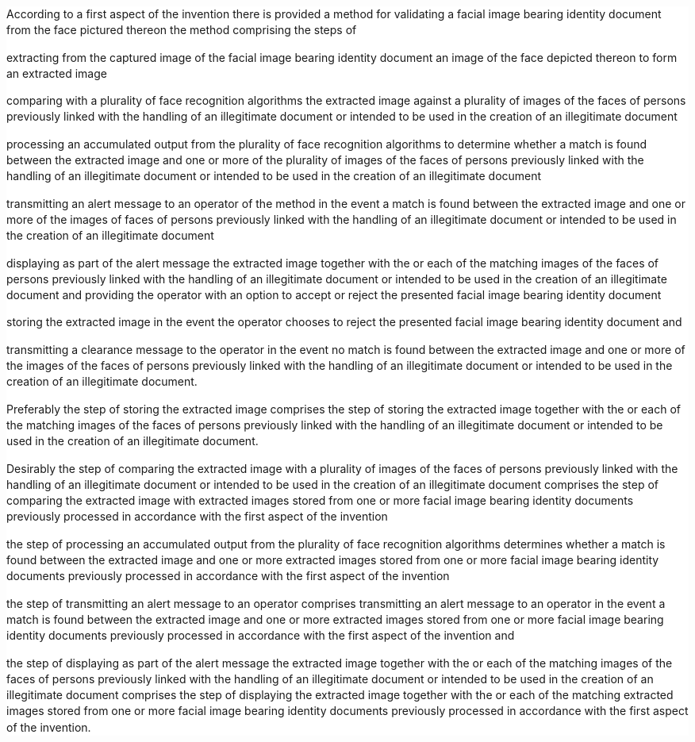 According to a first aspect of the invention there is provided a method for validating a facial image bearing identity document from the face pictured thereon the method comprising the steps of 

extracting from the captured image of the facial image bearing identity document an image of the face depicted thereon to form an extracted image 

comparing with a plurality of face recognition algorithms the extracted image against a plurality of images of the faces of persons previously linked with the handling of an illegitimate document or intended to be used in the creation of an illegitimate document 

processing an accumulated output from the plurality of face recognition algorithms to determine whether a match is found between the extracted image and one or more of the plurality of images of the faces of persons previously linked with the handling of an illegitimate document or intended to be used in the creation of an illegitimate document 

transmitting an alert message to an operator of the method in the event a match is found between the extracted image and one or more of the images of faces of persons previously linked with the handling of an illegitimate document or intended to be used in the creation of an illegitimate document 

displaying as part of the alert message the extracted image together with the or each of the matching images of the faces of persons previously linked with the handling of an illegitimate document or intended to be used in the creation of an illegitimate document and providing the operator with an option to accept or reject the presented facial image bearing identity document 

storing the extracted image in the event the operator chooses to reject the presented facial image bearing identity document and

transmitting a clearance message to the operator in the event no match is found between the extracted image and one or more of the images of the faces of persons previously linked with the handling of an illegitimate document or intended to be used in the creation of an illegitimate document.

Preferably the step of storing the extracted image comprises the step of storing the extracted image together with the or each of the matching images of the faces of persons previously linked with the handling of an illegitimate document or intended to be used in the creation of an illegitimate document.

Desirably the step of comparing the extracted image with a plurality of images of the faces of persons previously linked with the handling of an illegitimate document or intended to be used in the creation of an illegitimate document comprises the step of comparing the extracted image with extracted images stored from one or more facial image bearing identity documents previously processed in accordance with the first aspect of the invention 

the step of processing an accumulated output from the plurality of face recognition algorithms determines whether a match is found between the extracted image and one or more extracted images stored from one or more facial image bearing identity documents previously processed in accordance with the first aspect of the invention 

the step of transmitting an alert message to an operator comprises transmitting an alert message to an operator in the event a match is found between the extracted image and one or more extracted images stored from one or more facial image bearing identity documents previously processed in accordance with the first aspect of the invention and

the step of displaying as part of the alert message the extracted image together with the or each of the matching images of the faces of persons previously linked with the handling of an illegitimate document or intended to be used in the creation of an illegitimate document comprises the step of displaying the extracted image together with the or each of the matching extracted images stored from one or more facial image bearing identity documents previously processed in accordance with the first aspect of the invention.
